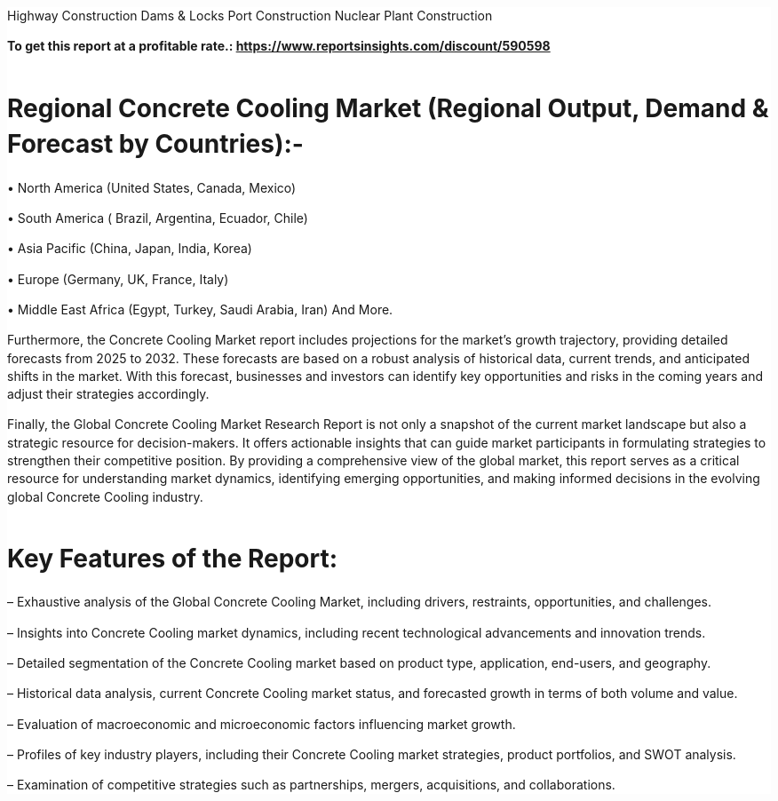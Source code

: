 Highway Construction
    Dams & Locks
    Port Construction
    Nuclear Plant Construction

<strong>To get this report at a profitable rate.: <a href=https://www.reportsinsights.com/discount/590598>https://www.reportsinsights.com/discount/590598</a></strong>

# <strong>Regional Concrete Cooling Market (Regional Output, Demand &amp; Forecast by Countries):-</strong>

• North America (United States, Canada, Mexico)

• South America ( Brazil, Argentina, Ecuador, Chile)

• Asia Pacific (China, Japan, India, Korea)

• Europe (Germany, UK, France, Italy)

• Middle East Africa (Egypt, Turkey, Saudi Arabia, Iran) And More.

Furthermore, the Concrete Cooling Market report includes projections for the market’s growth trajectory, providing detailed forecasts from 2025 to 2032. These forecasts are based on a robust analysis of historical data, current trends, and anticipated shifts in the market. With this forecast, businesses and investors can identify key opportunities and risks in the coming years and adjust their strategies accordingly.

Finally, the Global Concrete Cooling Market Research Report is not only a snapshot of the current market landscape but also a strategic resource for decision-makers. It offers actionable insights that can guide market participants in formulating strategies to strengthen their competitive position. By providing a comprehensive view of the global market, this report serves as a critical resource for understanding market dynamics, identifying emerging opportunities, and making informed decisions in the evolving global Concrete Cooling industry.

# <strong>Key Features of the Report:</strong>

– Exhaustive analysis of the Global Concrete Cooling Market, including drivers, restraints, opportunities, and challenges.

– Insights into Concrete Cooling market dynamics, including recent technological advancements and innovation trends.

– Detailed segmentation of the Concrete Cooling market based on product type, application, end-users, and geography.

– Historical data analysis, current Concrete Cooling market status, and forecasted growth in terms of both volume and value.

– Evaluation of macroeconomic and microeconomic factors influencing market growth.

– Profiles of key industry players, including their Concrete Cooling market strategies, product portfolios, and SWOT analysis.

– Examination of competitive strategies such as partnerships, mergers, acquisitions, and collaborations.
